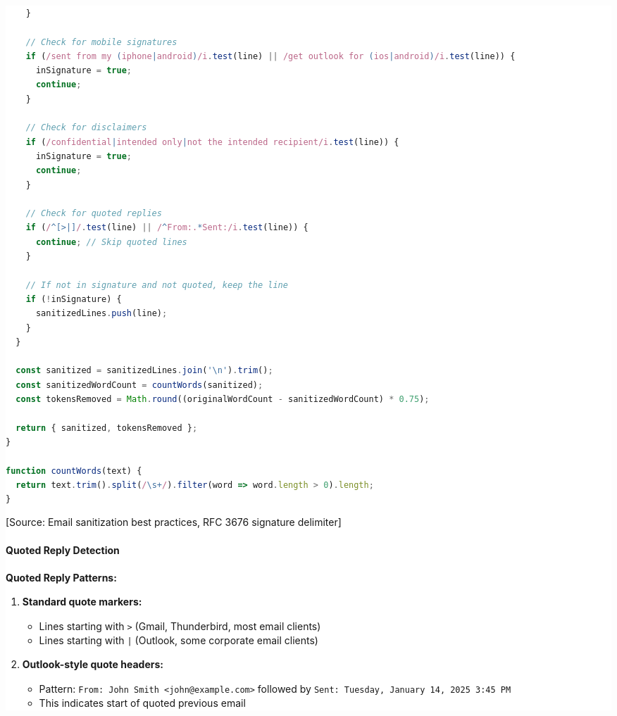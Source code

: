 ```javascript
    }

    // Check for mobile signatures
    if (/sent from my (iphone|android)/i.test(line) || /get outlook for (ios|android)/i.test(line)) {
      inSignature = true;
      continue;
    }

    // Check for disclaimers
    if (/confidential|intended only|not the intended recipient/i.test(line)) {
      inSignature = true;
      continue;
    }

    // Check for quoted replies
    if (/^[>|]/.test(line) || /^From:.*Sent:/i.test(line)) {
      continue; // Skip quoted lines
    }

    // If not in signature and not quoted, keep the line
    if (!inSignature) {
      sanitizedLines.push(line);
    }
  }

  const sanitized = sanitizedLines.join('\n').trim();
  const sanitizedWordCount = countWords(sanitized);
  const tokensRemoved = Math.round((originalWordCount - sanitizedWordCount) * 0.75);

  return { sanitized, tokensRemoved };
}

function countWords(text) {
  return text.trim().split(/\s+/).filter(word => word.length > 0).length;
}
```

[Source: Email sanitization best practices, RFC 3676 signature delimiter]

#### Quoted Reply Detection

**Quoted Reply Patterns:**

1. **Standard quote markers:**
   - Lines starting with `>` (Gmail, Thunderbird, most email clients)
   - Lines starting with `|` (Outlook, some corporate email clients)

2. **Outlook-style quote headers:**
   - Pattern: `From: John Smith <john@example.com>` followed by `Sent: Tuesday, January 14, 2025 3:45 PM`
   - This indicates start of quoted previous email
